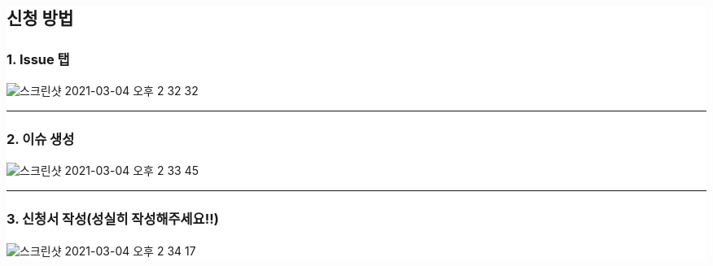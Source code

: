 ## 신청 방법

### 1. Issue 탭

<img width="1680" alt="스크린샷 2021-03-04 오후 2 32 32" src="https://user-images.githubusercontent.com/57972338/109916505-1968d880-7cf7-11eb-9134-43098eb44994.png">

---

### 2. 이슈 생성

<img width="1680" alt="스크린샷 2021-03-04 오후 2 33 45" src="https://user-images.githubusercontent.com/57972338/109916524-208fe680-7cf7-11eb-928c-59e1c76c7bfd.png">

---

### 3. 신청서 작성(성실히 작성해주세요!!)

<img width="1680" alt="스크린샷 2021-03-04 오후 2 34 17" src="https://user-images.githubusercontent.com/57972338/109916530-24236d80-7cf7-11eb-9af5-e6a502fcff0a.png">
